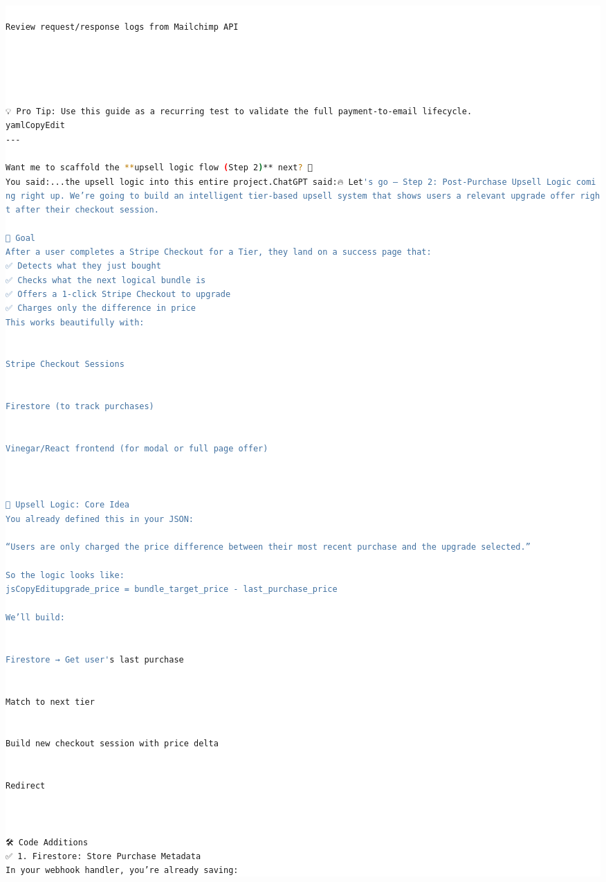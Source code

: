 ```bash

Review request/response logs from Mailchimp API





💡 Pro Tip: Use this guide as a recurring test to validate the full payment-to-email lifecycle.
yamlCopyEdit
---

Want me to scaffold the **upsell logic flow (Step 2)** next? 👀
You said:...the upsell logic into this entire project.ChatGPT said:🔥 Let's go — Step 2: Post-Purchase Upsell Logic coming right up. We’re going to build an intelligent tier-based upsell system that shows users a relevant upgrade offer right after their checkout session.

🎯 Goal
After a user completes a Stripe Checkout for a Tier, they land on a success page that:
✅ Detects what they just bought
✅ Checks what the next logical bundle is
✅ Offers a 1-click Stripe Checkout to upgrade
✅ Charges only the difference in price
This works beautifully with:


Stripe Checkout Sessions


Firestore (to track purchases)


Vinegar/React frontend (for modal or full page offer)



🧠 Upsell Logic: Core Idea
You already defined this in your JSON:

“Users are only charged the price difference between their most recent purchase and the upgrade selected.”

So the logic looks like:
jsCopyEditupgrade_price = bundle_target_price - last_purchase_price

We’ll build:


Firestore → Get user's last purchase


Match to next tier


Build new checkout session with price delta


Redirect



🛠️ Code Additions
✅ 1. Firestore: Store Purchase Metadata
In your webhook handler, you’re already saving:
 ```